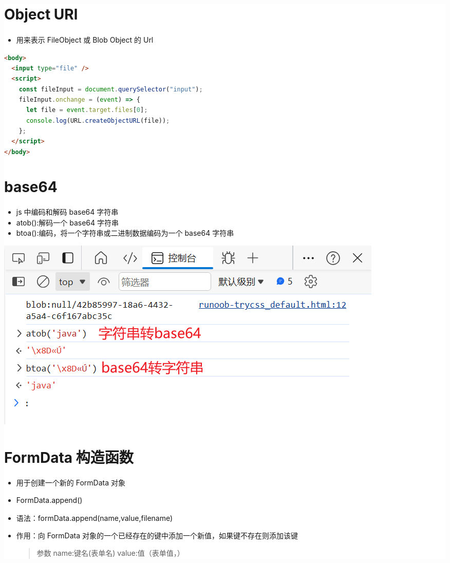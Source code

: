 # Object URl

- 用来表示 FileObject 或 Blob Object 的 Url

```html
<body>
  <input type="file" />
  <script>
    const fileInput = document.querySelector("input");
    fileInput.onchange = (event) => {
      let file = event.target.files[0];
      console.log(URL.createObjectURL(file));
    };
  </script>
</body>
```

# base64

- js 中编码和解码 base64 字符串
- atob():解码一个 base64 字符串
- btoa():编码，将一个字符串或二进制数据编码为一个 base64 字符串

<img src="../../pic/js学习/base64与字符串互转.png">

# FormData 构造函数

- 用于创建一个新的 FormData 对象

- FormData.append()

- 语法：formData.append(name,value,filename)
- 作用：向 FormData 对象的一个已经存在的键中添加一个新值，如果键不存在则添加该键
  > 参数
  > name:键名(表单名)
  > value:值（表单值，）
